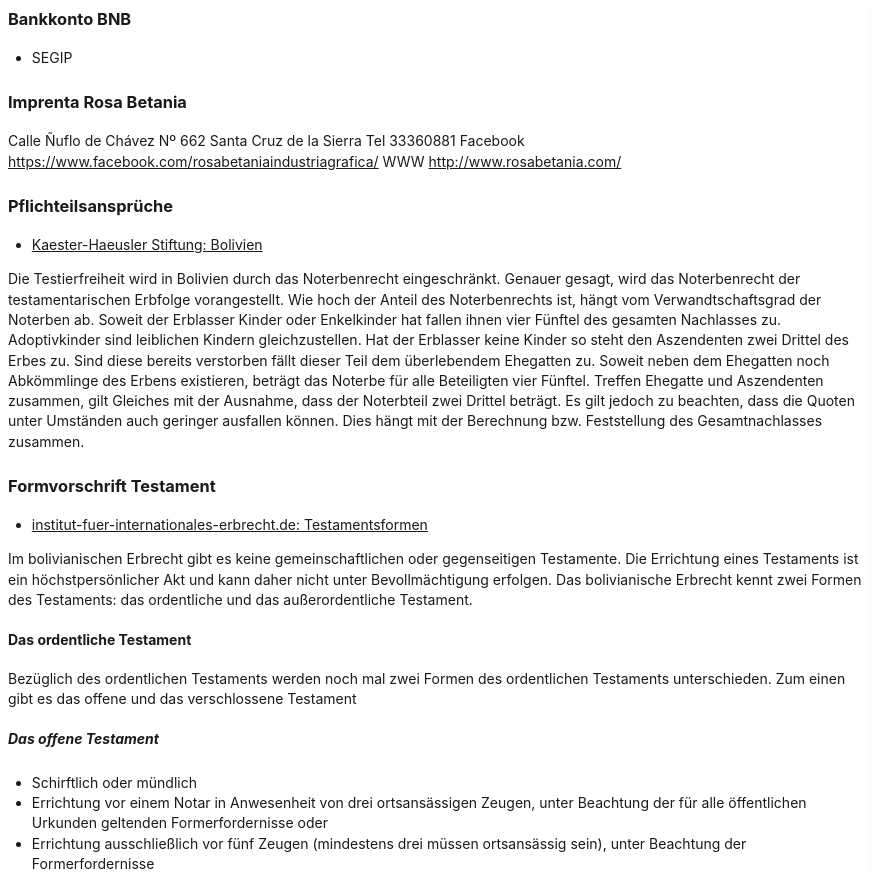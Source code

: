 
### Bankkonto BNB

- SEGIP

### Imprenta Rosa Betania

Calle Ñuflo de Chávez Nº 662
Santa Cruz de la Sierra
Tel 33360881
Facebook https://www.facebook.com/rosabetaniaindustriagrafica/
WWW http://www.rosabetania.com/

### Pflichteilsansprüche

- [Kaester-Haeusler Stiftung: Bolivien](http://www.institut-fuer-internationales-erbrecht.de/category/bolivien)

Die Testierfreiheit wird in Bolivien durch das Noterbenrecht eingeschränkt. Genauer gesagt, wird das Noterbenrecht der testamentarischen Erbfolge vorangestellt. Wie hoch der Anteil des Noterbenrechts ist, hängt vom Verwandtschaftsgrad der Noterben ab.
Soweit der Erblasser Kinder oder Enkelkinder hat fallen ihnen vier Fünftel des gesamten Nachlasses zu. Adoptivkinder sind leiblichen Kindern gleichzustellen. Hat der Erblasser keine Kinder so steht den Aszendenten zwei Drittel des Erbes zu. Sind diese bereits verstorben fällt dieser Teil dem überlebendem Ehegatten zu. Soweit neben dem Ehegatten noch Abkömmlinge des Erbens existieren, beträgt das Noterbe für alle Beteiligten vier Fünftel. Treffen Ehegatte und Aszendenten zusammen, gilt Gleiches mit der Ausnahme, dass der Noterbteil zwei Drittel beträgt.
Es gilt jedoch zu beachten, dass die Quoten unter Umständen auch geringer ausfallen können. Dies hängt mit der Berechnung bzw. Feststellung des Gesamtnachlasses zusammen.

### Formvorschrift Testament

- [institut-fuer-internationales-erbrecht.de: Testamentsformen](http://www.institut-fuer-internationales-erbrecht.de/bolivien/ii-testamentsformen-bolivien.html)

Im bolivianischen Erbrecht gibt es keine gemeinschaftlichen oder gegenseitigen Testamente. Die Errichtung eines Testaments ist ein höchstpersönlicher Akt und kann daher nicht unter Bevollmächtigung erfolgen. Das bolivianische Erbrecht kennt zwei Formen des Testaments: das ordentliche und das außerordentliche Testament.

#### Das ordentliche Testament

Bezüglich des ordentlichen Testaments werden noch mal zwei Formen des ordentlichen Testaments unterschieden. Zum einen gibt es das offene und das verschlossene Testament

##### Das offene Testament

- Schirftlich oder mündlich
- Errichtung vor einem Notar in Anwesenheit von drei ortsansässigen Zeugen, unter Beachtung der für alle öffentlichen Urkunden geltenden Formerfordernisse
oder
- Errichtung ausschließlich vor fünf Zeugen (mindestens drei müssen ortsansässig sein), unter Beachtung der Formerfordernisse
